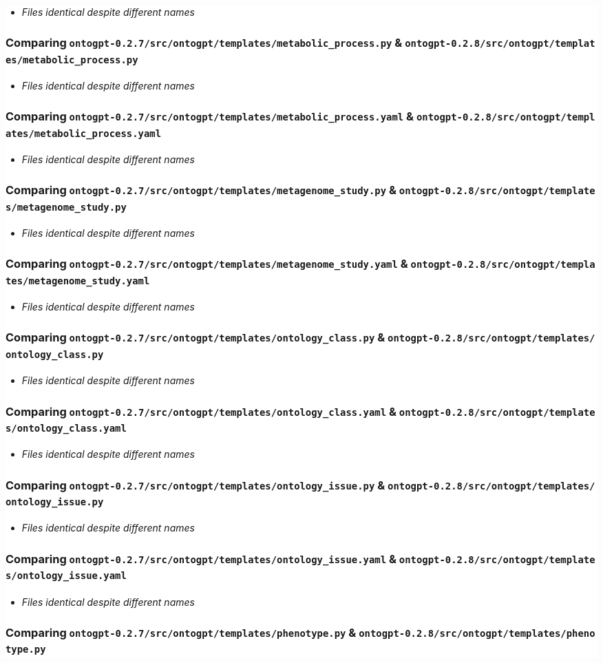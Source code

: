  * *Files identical despite different names*

### Comparing `ontogpt-0.2.7/src/ontogpt/templates/metabolic_process.py` & `ontogpt-0.2.8/src/ontogpt/templates/metabolic_process.py`

 * *Files identical despite different names*

### Comparing `ontogpt-0.2.7/src/ontogpt/templates/metabolic_process.yaml` & `ontogpt-0.2.8/src/ontogpt/templates/metabolic_process.yaml`

 * *Files identical despite different names*

### Comparing `ontogpt-0.2.7/src/ontogpt/templates/metagenome_study.py` & `ontogpt-0.2.8/src/ontogpt/templates/metagenome_study.py`

 * *Files identical despite different names*

### Comparing `ontogpt-0.2.7/src/ontogpt/templates/metagenome_study.yaml` & `ontogpt-0.2.8/src/ontogpt/templates/metagenome_study.yaml`

 * *Files identical despite different names*

### Comparing `ontogpt-0.2.7/src/ontogpt/templates/ontology_class.py` & `ontogpt-0.2.8/src/ontogpt/templates/ontology_class.py`

 * *Files identical despite different names*

### Comparing `ontogpt-0.2.7/src/ontogpt/templates/ontology_class.yaml` & `ontogpt-0.2.8/src/ontogpt/templates/ontology_class.yaml`

 * *Files identical despite different names*

### Comparing `ontogpt-0.2.7/src/ontogpt/templates/ontology_issue.py` & `ontogpt-0.2.8/src/ontogpt/templates/ontology_issue.py`

 * *Files identical despite different names*

### Comparing `ontogpt-0.2.7/src/ontogpt/templates/ontology_issue.yaml` & `ontogpt-0.2.8/src/ontogpt/templates/ontology_issue.yaml`

 * *Files identical despite different names*

### Comparing `ontogpt-0.2.7/src/ontogpt/templates/phenotype.py` & `ontogpt-0.2.8/src/ontogpt/templates/phenotype.py`
